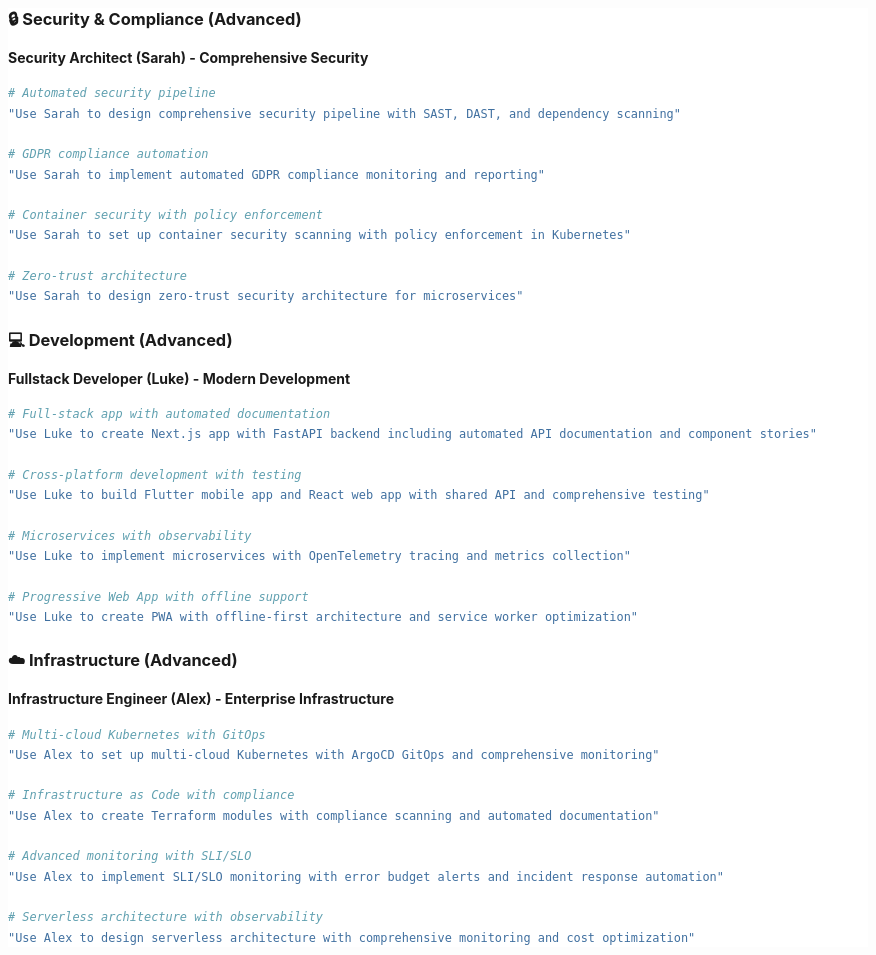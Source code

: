 ### 🔒 Security & Compliance (Advanced)

**Security Architect (Sarah) - Comprehensive Security**
```bash
# Automated security pipeline
"Use Sarah to design comprehensive security pipeline with SAST, DAST, and dependency scanning"

# GDPR compliance automation
"Use Sarah to implement automated GDPR compliance monitoring and reporting"

# Container security with policy enforcement
"Use Sarah to set up container security scanning with policy enforcement in Kubernetes"

# Zero-trust architecture
"Use Sarah to design zero-trust security architecture for microservices"
```

### 💻 Development (Advanced)

**Fullstack Developer (Luke) - Modern Development**
```bash
# Full-stack app with automated documentation
"Use Luke to create Next.js app with FastAPI backend including automated API documentation and component stories"

# Cross-platform development with testing
"Use Luke to build Flutter mobile app and React web app with shared API and comprehensive testing"

# Microservices with observability
"Use Luke to implement microservices with OpenTelemetry tracing and metrics collection"

# Progressive Web App with offline support
"Use Luke to create PWA with offline-first architecture and service worker optimization"
```

### ☁️ Infrastructure (Advanced)

**Infrastructure Engineer (Alex) - Enterprise Infrastructure**
```bash
# Multi-cloud Kubernetes with GitOps
"Use Alex to set up multi-cloud Kubernetes with ArgoCD GitOps and comprehensive monitoring"

# Infrastructure as Code with compliance
"Use Alex to create Terraform modules with compliance scanning and automated documentation"

# Advanced monitoring with SLI/SLO
"Use Alex to implement SLI/SLO monitoring with error budget alerts and incident response automation"

# Serverless architecture with observability
"Use Alex to design serverless architecture with comprehensive monitoring and cost optimization"
```
